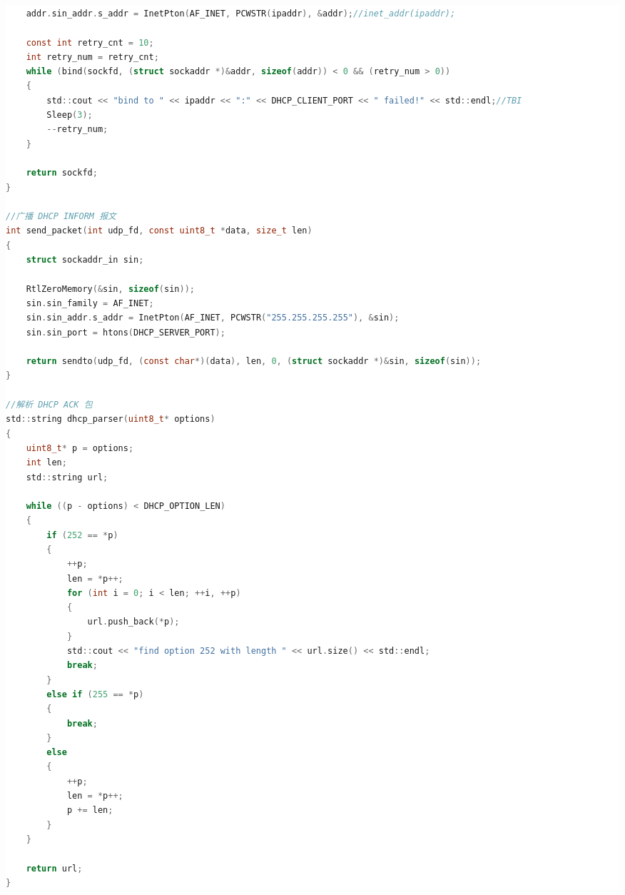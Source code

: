 ```c
	addr.sin_addr.s_addr = InetPton(AF_INET, PCWSTR(ipaddr), &addr);//inet_addr(ipaddr);

	const int retry_cnt = 10;
	int retry_num = retry_cnt;
	while (bind(sockfd, (struct sockaddr *)&addr, sizeof(addr)) < 0 && (retry_num > 0))
	{
		std::cout << "bind to " << ipaddr << ":" << DHCP_CLIENT_PORT << " failed!" << std::endl;//TBI
		Sleep(3);
		--retry_num;
	}

	return sockfd;
}

//广播 DHCP INFORM 报文
int send_packet(int udp_fd, const uint8_t *data, size_t len)
{
	struct sockaddr_in sin;

	RtlZeroMemory(&sin, sizeof(sin));
	sin.sin_family = AF_INET;
	sin.sin_addr.s_addr = InetPton(AF_INET, PCWSTR("255.255.255.255"), &sin);
	sin.sin_port = htons(DHCP_SERVER_PORT);

	return sendto(udp_fd, (const char*)(data), len, 0, (struct sockaddr *)&sin, sizeof(sin));
}

//解析 DHCP ACK 包
std::string dhcp_parser(uint8_t* options)
{
	uint8_t* p = options;
	int len;
	std::string url;

	while ((p - options) < DHCP_OPTION_LEN)
	{
		if (252 == *p)
		{
			++p;
			len = *p++;
			for (int i = 0; i < len; ++i, ++p)
			{
				url.push_back(*p);
			}
			std::cout << "find option 252 with length " << url.size() << std::endl;
			break;
		}
		else if (255 == *p)
		{
			break;
		}
		else
		{
			++p;
			len = *p++;
			p += len;
		}
	}

	return url;
}

```